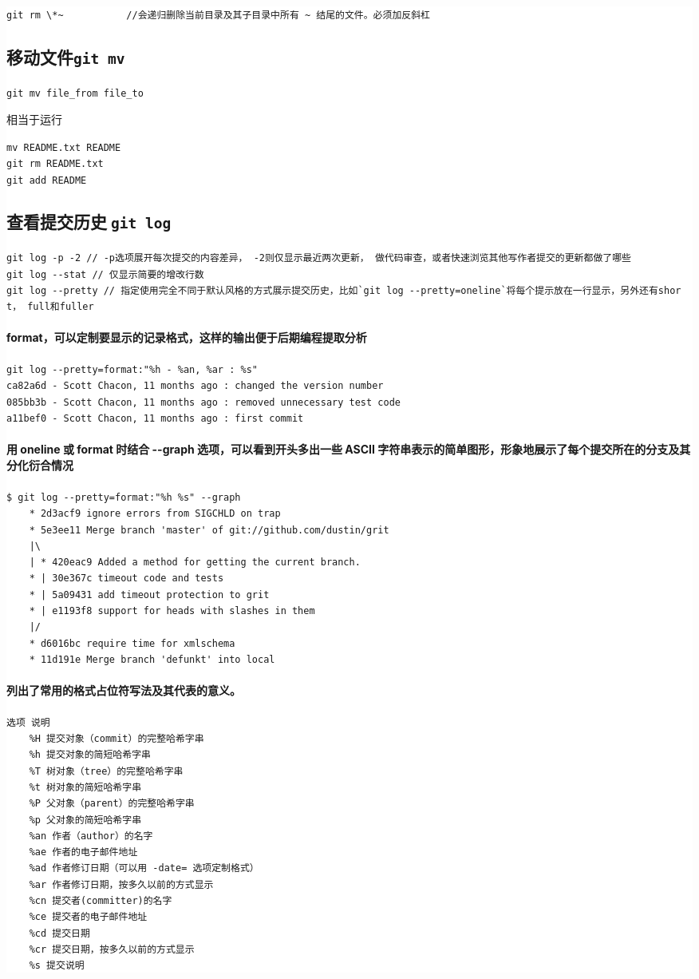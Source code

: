 ```
git rm \*~           //会递归删除当前目录及其子目录中所有 ~ 结尾的文件。必须加反斜杠

```

## 移动文件`git mv`
```
git mv file_from file_to
```
相当于运行
```
mv README.txt README
git rm README.txt
git add README
```
## 查看提交历史 `git log`
```
git log -p -2 // -p选项展开每次提交的内容差异， -2则仅显示最近两次更新， 做代码审查，或者快速浏览其他写作者提交的更新都做了哪些
git log --stat // 仅显示简要的增改行数
git log --pretty // 指定使用完全不同于默认风格的方式展示提交历史，比如`git log --pretty=oneline`将每个提示放在一行显示，另外还有short， full和fuller
```
#### format，可以定制要显示的记录格式，这样的输出便于后期编程提取分析
```
git log --pretty=format:"%h - %an, %ar : %s"
ca82a6d - Scott Chacon, 11 months ago : changed the version number
085bb3b - Scott Chacon, 11 months ago : removed unnecessary test code
a11bef0 - Scott Chacon, 11 months ago : first commit
```
#### 用 oneline 或 format 时结合 --graph 选项，可以看到开头多出一些 ASCII 字符串表示的简单图形，形象地展示了每个提交所在的分支及其分化衍合情况
```
$ git log --pretty=format:"%h %s" --graph
    * 2d3acf9 ignore errors from SIGCHLD on trap
    * 5e3ee11 Merge branch 'master' of git://github.com/dustin/grit
    |\
    | * 420eac9 Added a method for getting the current branch.
    * | 30e367c timeout code and tests
    * | 5a09431 add timeout protection to grit
    * | e1193f8 support for heads with slashes in them
    |/
    * d6016bc require time for xmlschema
    * 11d191e Merge branch 'defunkt' into local
```
#### 列出了常用的格式占位符写法及其代表的意义。
```
选项 说明
    %H 提交对象（commit）的完整哈希字串
    %h 提交对象的简短哈希字串
    %T 树对象（tree）的完整哈希字串
    %t 树对象的简短哈希字串
    %P 父对象（parent）的完整哈希字串
    %p 父对象的简短哈希字串
    %an 作者（author）的名字
    %ae 作者的电子邮件地址
    %ad 作者修订日期（可以用 -date= 选项定制格式）
    %ar 作者修订日期，按多久以前的方式显示
    %cn 提交者(committer)的名字
    %ce 提交者的电子邮件地址
    %cd 提交日期
    %cr 提交日期，按多久以前的方式显示
    %s 提交说明
```